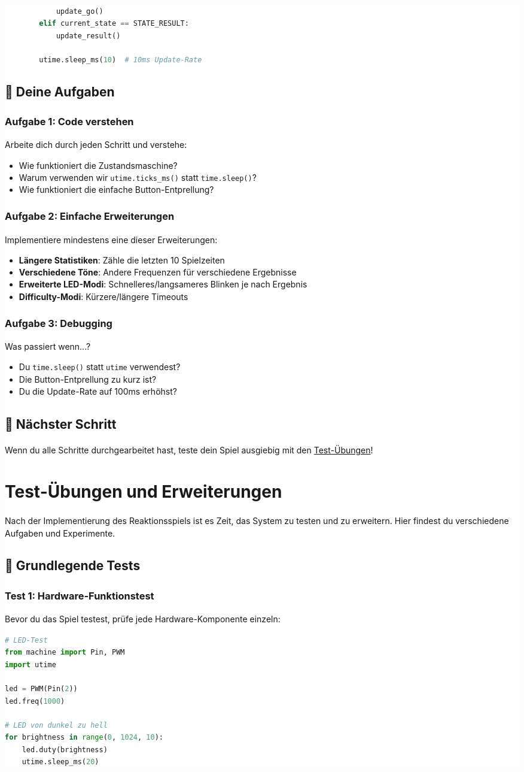 ```python
            update_go()
        elif current_state == STATE_RESULT:
            update_result()
        
        utime.sleep_ms(10)  # 10ms Update-Rate
```

## 🎯 Deine Aufgaben

### Aufgabe 1: Code verstehen
Arbeite dich durch jeden Schritt und verstehe:
- Wie funktioniert die Zustandsmaschine?
- Warum verwenden wir `utime.ticks_ms()` statt `time.sleep()`?
- Wie funktioniert die einfache Button-Entprellung?

### Aufgabe 2: Einfache Erweiterungen
Implementiere mindestens eine dieser Erweiterungen:
- **Längere Statistiken**: Zähle die letzten 10 Spielzeiten
- **Verschiedene Töne**: Andere Frequenzen für verschiedene Ergebnisse
- **Erweiterte LED-Modi**: Schnelleres/langsameres Blinken je nach Ergebnis
- **Difficulty-Modi**: Kürzere/längere Timeouts

### Aufgabe 3: Debugging
Was passiert wenn...?
- Du `time.sleep()` statt `utime` verwendest?
- Die Button-Entprellung zu kurz ist?
- Du die Update-Rate auf 100ms erhöhst?

## 🚀 Nächster Schritt

Wenn du alle Schritte durchgearbeitet hast, teste dein Spiel ausgiebig mit den [Test-Übungen](#test-übungen-und-erweiterungen)!

# Test-Übungen und Erweiterungen

Nach der Implementierung des Reaktionsspiels ist es Zeit, das System zu testen und zu erweitern. Hier findest du verschiedene Aufgaben und Experimente.

## 🧪 Grundlegende Tests

### Test 1: Hardware-Funktionstest
Bevor du das Spiel testest, prüfe jede Hardware-Komponente einzeln:

```python
# LED-Test
from machine import Pin, PWM
import utime

led = PWM(Pin(2))
led.freq(1000)

# LED von dunkel zu hell
for brightness in range(0, 1024, 10):
    led.duty(brightness)
    utime.sleep_ms(20)
```
